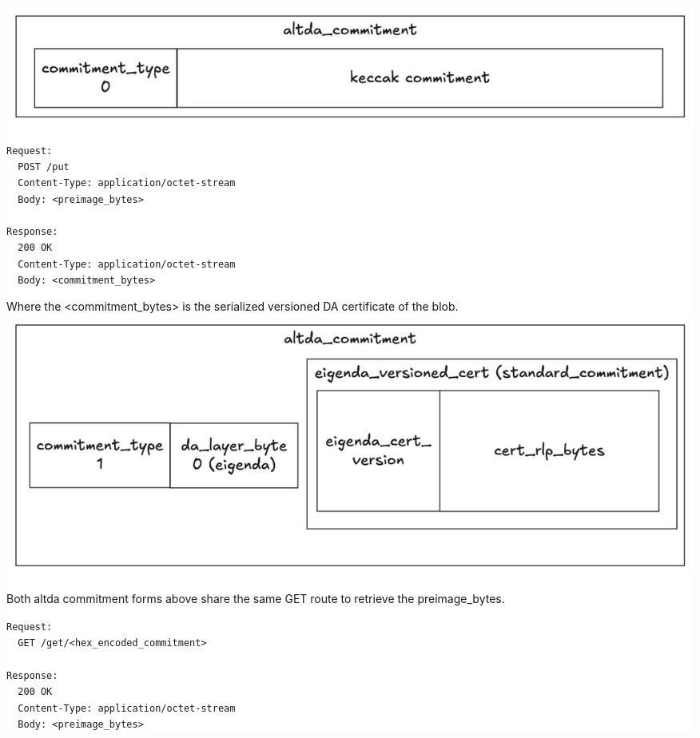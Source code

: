 ![](./resources/altda_commitment_keccak.png)

```text
Request:
  POST /put
  Content-Type: application/octet-stream
  Body: <preimage_bytes>

Response:
  200 OK
  Content-Type: application/octet-stream
  Body: <commitment_bytes>
```

Where the <commitment_bytes> is the serialized versioned DA certificate of the blob.
![](./resources/altda_commitment_eigenda.png)

Both altda commitment forms above share the same GET route to retrieve the preimage_bytes.

```text
Request:
  GET /get/<hex_encoded_commitment>

Response:
  200 OK
  Content-Type: application/octet-stream
  Body: <preimage_bytes>
```
